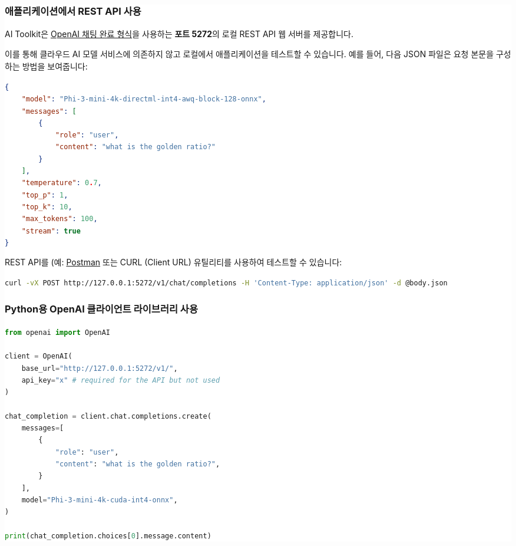 ### 애플리케이션에서 REST API 사용

AI Toolkit은 [OpenAI 채팅 완료 형식](https://platform.openai.com/docs/api-reference/chat/create)을 사용하는 **포트 5272**의 로컬 REST API 웹 서버를 제공합니다.

이를 통해 클라우드 AI 모델 서비스에 의존하지 않고 로컬에서 애플리케이션을 테스트할 수 있습니다. 예를 들어, 다음 JSON 파일은 요청 본문을 구성하는 방법을 보여줍니다:

```json
{
    "model": "Phi-3-mini-4k-directml-int4-awq-block-128-onnx",
    "messages": [
        {
            "role": "user",
            "content": "what is the golden ratio?"
        }
    ],
    "temperature": 0.7,
    "top_p": 1,
    "top_k": 10,
    "max_tokens": 100,
    "stream": true
}
```

REST API를 (예: [Postman](https://www.postman.com/) 또는 CURL (Client URL) 유틸리티를 사용하여 테스트할 수 있습니다:

```bash
curl -vX POST http://127.0.0.1:5272/v1/chat/completions -H 'Content-Type: application/json' -d @body.json
```

### Python용 OpenAI 클라이언트 라이브러리 사용

```python
from openai import OpenAI

client = OpenAI(
    base_url="http://127.0.0.1:5272/v1/", 
    api_key="x" # required for the API but not used
)

chat_completion = client.chat.completions.create(
    messages=[
        {
            "role": "user",
            "content": "what is the golden ratio?",
        }
    ],
    model="Phi-3-mini-4k-cuda-int4-onnx",
)

print(chat_completion.choices[0].message.content)
```
